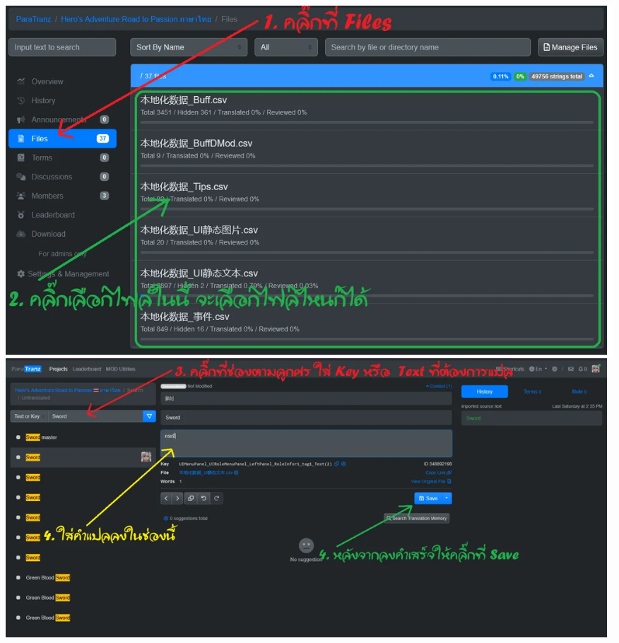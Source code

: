  <img src="img/cee07e36b9f224d697249832414f14c1!webp1280.webp" width="99%" height="auto" />
</div>
<div style="float: left; width: 100%;">
 <img src="img/1ec2137a1b819120bc82a250a5dcac99!webp1280.webp" width="99%" height="auto" />
</div>
